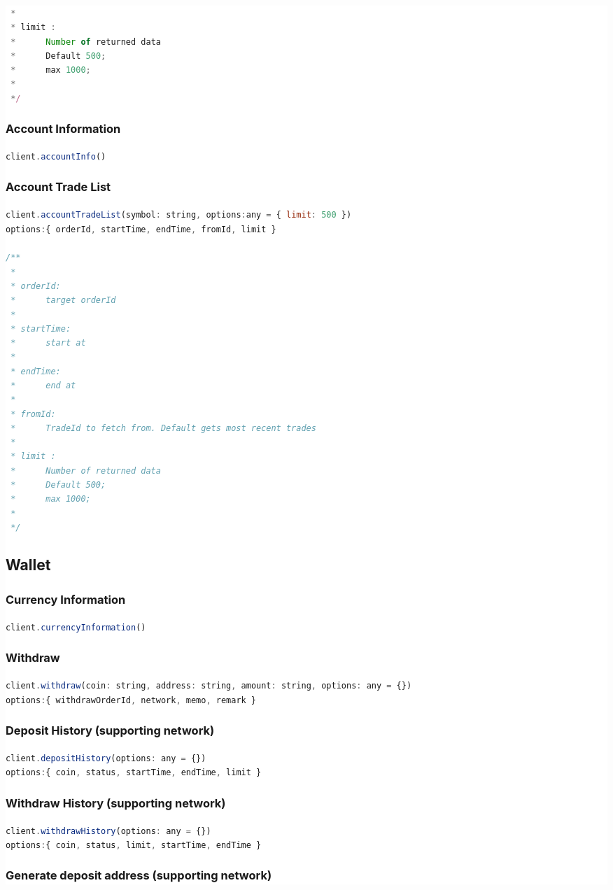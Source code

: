 ```javascript
 *
 * limit :
 *      Number of returned data
 *      Default 500;
 *      max 1000;
 *
 */
```
### Account Information
```javascript
client.accountInfo()
```
### Account Trade List
```javascript
client.accountTradeList(symbol: string, options:any = { limit: 500 })
options:{ orderId, startTime, endTime, fromId, limit }

/**
 *
 * orderId:
 *      target orderId
 *
 * startTime:
 *      start at
 *
 * endTime:
 *      end at
 *
 * fromId:
 *      TradeId to fetch from. Default gets most recent trades
 *
 * limit :
 *      Number of returned data
 *      Default 500;
 *      max 1000;
 *
 */
```
## Wallet
### Currency Information
```javascript
client.currencyInformation()
```
### Withdraw
```javascript
client.withdraw(coin: string, address: string, amount: string, options: any = {})
options:{ withdrawOrderId, network, memo, remark }
```
### Deposit History (supporting network)
```javascript
client.depositHistory(options: any = {})
options:{ coin, status, startTime, endTime, limit }
```
### Withdraw History (supporting network)
```javascript
client.withdrawHistory(options: any = {})
options:{ coin, status, limit, startTime, endTime }
```
### Generate deposit address (supporting network)
```javascript
```